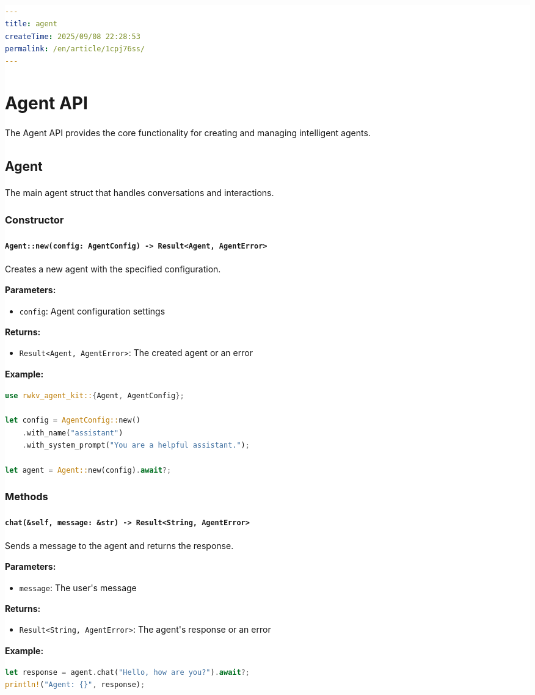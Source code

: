 ```yaml
---
title: agent
createTime: 2025/09/08 22:28:53
permalink: /en/article/1cpj76ss/
---
```

# Agent API

The Agent API provides the core functionality for creating and managing intelligent agents.

## Agent

The main agent struct that handles conversations and interactions.

### Constructor

#### `Agent::new(config: AgentConfig) -> Result<Agent, AgentError>`

Creates a new agent with the specified configuration.

**Parameters:**
- `config`: Agent configuration settings

**Returns:**
- `Result<Agent, AgentError>`: The created agent or an error

**Example:**
```rust
use rwkv_agent_kit::{Agent, AgentConfig};

let config = AgentConfig::new()
    .with_name("assistant")
    .with_system_prompt("You are a helpful assistant.");

let agent = Agent::new(config).await?;
```

### Methods

#### `chat(&self, message: &str) -> Result<String, AgentError>`

Sends a message to the agent and returns the response.

**Parameters:**
- `message`: The user's message

**Returns:**
- `Result<String, AgentError>`: The agent's response or an error

**Example:**
```rust
let response = agent.chat("Hello, how are you?").await?;
println!("Agent: {}", response);
```
